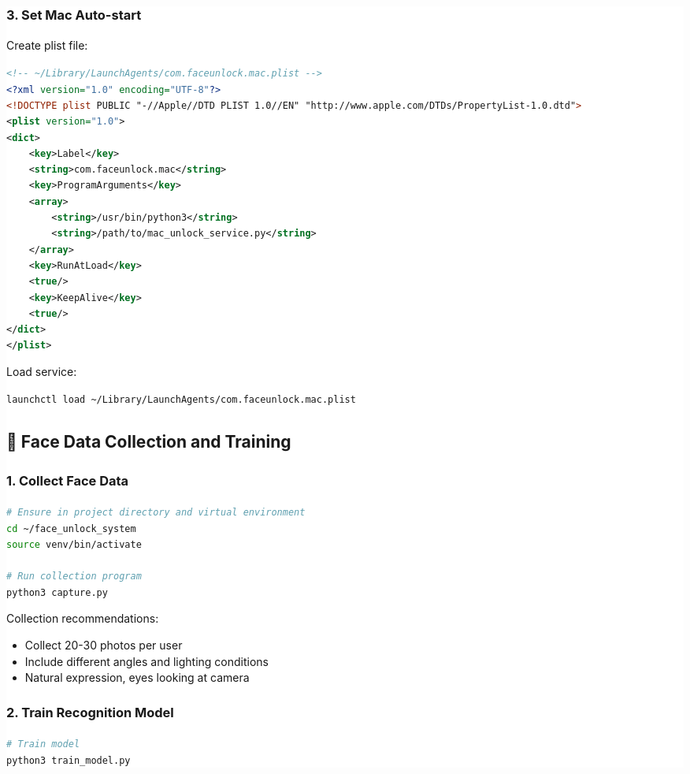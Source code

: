 ### 3. Set Mac Auto-start

Create plist file:

```xml
<!-- ~/Library/LaunchAgents/com.faceunlock.mac.plist -->
<?xml version="1.0" encoding="UTF-8"?>
<!DOCTYPE plist PUBLIC "-//Apple//DTD PLIST 1.0//EN" "http://www.apple.com/DTDs/PropertyList-1.0.dtd">
<plist version="1.0">
<dict>
    <key>Label</key>
    <string>com.faceunlock.mac</string>
    <key>ProgramArguments</key>
    <array>
        <string>/usr/bin/python3</string>
        <string>/path/to/mac_unlock_service.py</string>
    </array>
    <key>RunAtLoad</key>
    <true/>
    <key>KeepAlive</key>
    <true/>
</dict>
</plist>
```

Load service:

```bash
launchctl load ~/Library/LaunchAgents/com.faceunlock.mac.plist
```

## 👤 Face Data Collection and Training

### 1. Collect Face Data

```bash
# Ensure in project directory and virtual environment
cd ~/face_unlock_system
source venv/bin/activate

# Run collection program
python3 capture.py
```

Collection recommendations:

- Collect 20-30 photos per user
- Include different angles and lighting conditions
- Natural expression, eyes looking at camera

### 2. Train Recognition Model

```bash
# Train model
python3 train_model.py
```
